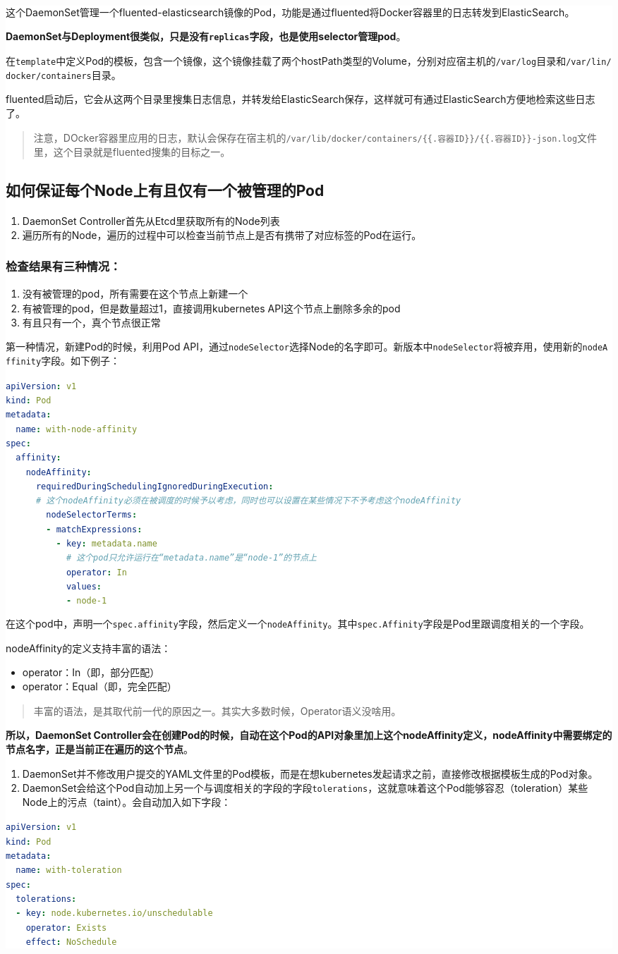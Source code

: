 
这个DaemonSet管理一个fluented-elasticsearch镜像的Pod，功能是通过fluented将Docker容器里的日志转发到ElasticSearch。

**DaemonSet与Deployment很类似，只是没有`replicas`字段，也是使用selector管理pod**。

在`template`中定义Pod的模板，包含一个镜像，这个镜像挂载了两个hostPath类型的Volume，分别对应宿主机的`/var/log`目录和`/var/lin/docker/containers`目录。

fluented启动后，它会从这两个目录里搜集日志信息，并转发给ElasticSearch保存，这样就可有通过ElasticSearch方便地检索这些日志了。

> 注意，DOcker容器里应用的日志，默认会保存在宿主机的`/var/lib/docker/containers/{{.容器ID}}/{{.容器ID}}-json.log`文件里，这个目录就是fluented搜集的目标之一。

## 如何保证每个Node上有且仅有一个被管理的Pod
1. DaemonSet Controller首先从Etcd里获取所有的Node列表
2. 遍历所有的Node，遍历的过程中可以检查当前节点上是否有携带了对应标签的Pod在运行。

### 检查结果有三种情况：
1. 没有被管理的pod，所有需要在这个节点上新建一个
2. 有被管理的pod，但是数量超过1，直接调用kubernetes API这个节点上删除多余的pod
3. 有且只有一个，真个节点很正常

第一种情况，新建Pod的时候，利用Pod API，通过`nodeSelector`选择Node的名字即可。新版本中`nodeSelector`将被弃用，使用新的`nodeAffinity`字段。如下例子：

```yaml
apiVersion: v1
kind: Pod
metadata:
  name: with-node-affinity
spec:
  affinity:
    nodeAffinity:
      requiredDuringSchedulingIgnoredDuringExecution:
      # 这个nodeAffinity必须在被调度的时候予以考虑，同时也可以设置在某些情况下不予考虑这个nodeAffinity
        nodeSelectorTerms:
        - matchExpressions:
          - key: metadata.name
            # 这个pod只允许运行在“metadata.name”是“node-1”的节点上
            operator: In
            values:
            - node-1
```
在这个pod中，声明一个`spec.affinity`字段，然后定义一个`nodeAffinity`。其中`spec.Affinity`字段是Pod里跟调度相关的一个字段。

nodeAffinity的定义支持丰富的语法：
- operator：In（即，部分匹配）
- operator：Equal（即，完全匹配）

> 丰富的语法，是其取代前一代的原因之一。其实大多数时候，Operator语义没啥用。

**所以，DaemonSet Controller会在创建Pod的时候，自动在这个Pod的API对象里加上这个nodeAffinity定义，nodeAffinity中需要绑定的节点名字，正是当前正在遍历的这个节点**。

1. DaemonSet并不修改用户提交的YAML文件里的Pod模板，而是在想kubernetes发起请求之前，直接修改根据模板生成的Pod对象。
2. DaemonSet会给这个Pod自动加上另一个与调度相关的字段的字段`tolerations`，这就意味着这个Pod能够容忍（toleration）某些Node上的污点（taint）。会自动加入如下字段：
```yaml
apiVersion: v1
kind: Pod
metadata:
  name: with-toleration
spec:
  tolerations:
  - key: node.kubernetes.io/unschedulable
    operator: Exists
    effect: NoSchedule
```